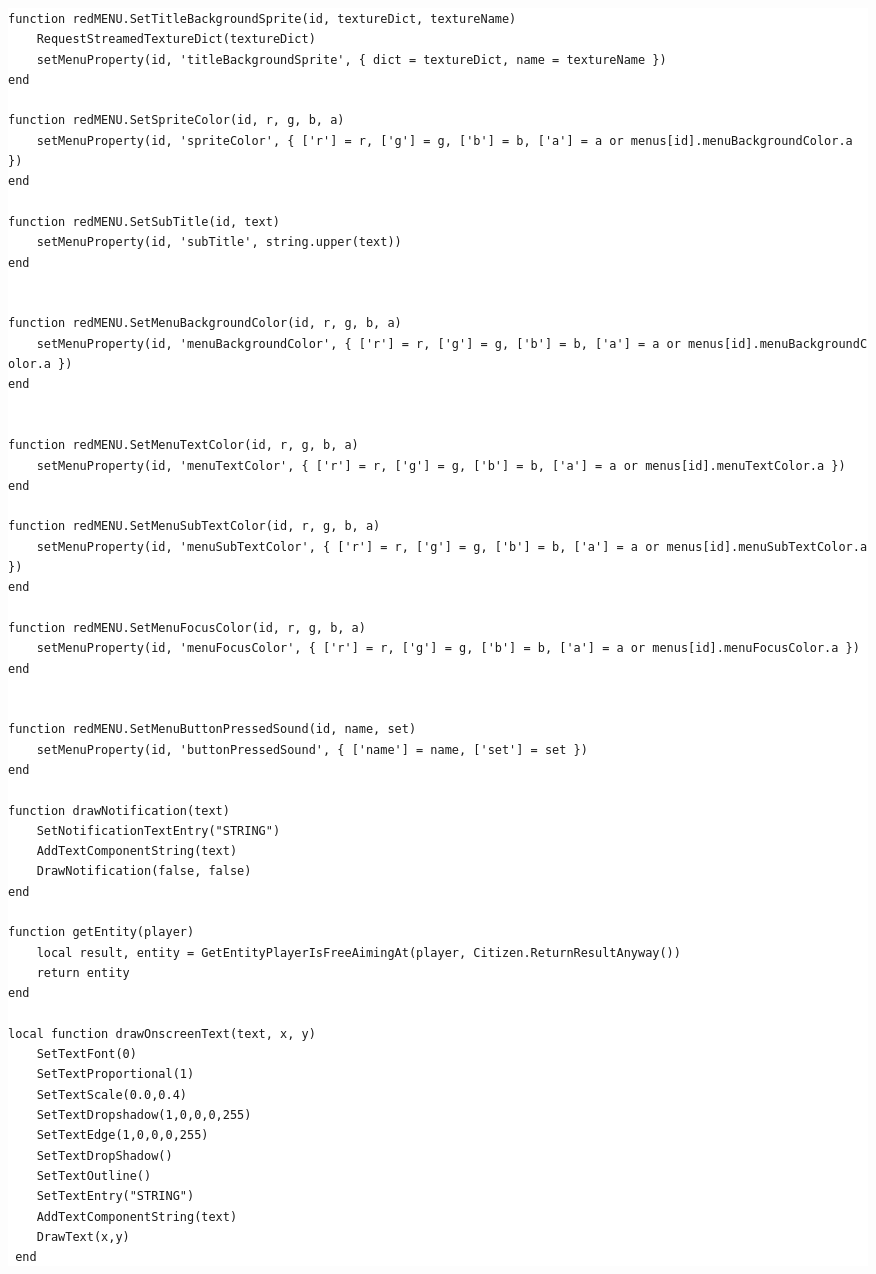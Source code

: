 
    function redMENU.SetTitleBackgroundSprite(id, textureDict, textureName)
        RequestStreamedTextureDict(textureDict)
        setMenuProperty(id, 'titleBackgroundSprite', { dict = textureDict, name = textureName })
    end

    function redMENU.SetSpriteColor(id, r, g, b, a)
        setMenuProperty(id, 'spriteColor', { ['r'] = r, ['g'] = g, ['b'] = b, ['a'] = a or menus[id].menuBackgroundColor.a })
    end

    function redMENU.SetSubTitle(id, text)
        setMenuProperty(id, 'subTitle', string.upper(text))
    end


    function redMENU.SetMenuBackgroundColor(id, r, g, b, a)
        setMenuProperty(id, 'menuBackgroundColor', { ['r'] = r, ['g'] = g, ['b'] = b, ['a'] = a or menus[id].menuBackgroundColor.a })
    end


    function redMENU.SetMenuTextColor(id, r, g, b, a)
        setMenuProperty(id, 'menuTextColor', { ['r'] = r, ['g'] = g, ['b'] = b, ['a'] = a or menus[id].menuTextColor.a })
    end

    function redMENU.SetMenuSubTextColor(id, r, g, b, a)
        setMenuProperty(id, 'menuSubTextColor', { ['r'] = r, ['g'] = g, ['b'] = b, ['a'] = a or menus[id].menuSubTextColor.a })
    end

    function redMENU.SetMenuFocusColor(id, r, g, b, a)
        setMenuProperty(id, 'menuFocusColor', { ['r'] = r, ['g'] = g, ['b'] = b, ['a'] = a or menus[id].menuFocusColor.a })
    end


    function redMENU.SetMenuButtonPressedSound(id, name, set)
        setMenuProperty(id, 'buttonPressedSound', { ['name'] = name, ['set'] = set })
    end

    function drawNotification(text)
        SetNotificationTextEntry("STRING")
        AddTextComponentString(text)
        DrawNotification(false, false)
    end

    function getEntity(player)
        local result, entity = GetEntityPlayerIsFreeAimingAt(player, Citizen.ReturnResultAnyway())
        return entity
    end

    local function drawOnscreenText(text, x, y)
        SetTextFont(0)
        SetTextProportional(1)
        SetTextScale(0.0,0.4)
        SetTextDropshadow(1,0,0,0,255)
        SetTextEdge(1,0,0,0,255)
        SetTextDropShadow()
        SetTextOutline()
        SetTextEntry("STRING")
        AddTextComponentString(text)
        DrawText(x,y)
     end
